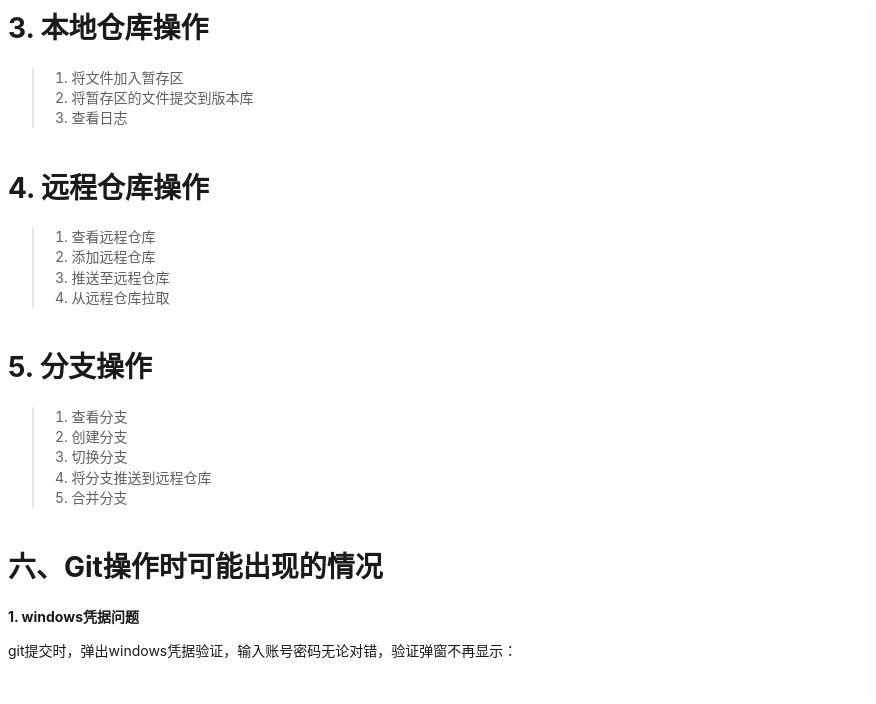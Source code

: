 # 3. 本地仓库操作

> 1. 将文件加入暂存区
> 2. 将暂存区的文件提交到版本库
> 3. 查看日志

# 4. 远程仓库操作

> 1. 查看远程仓库
> 2. 添加远程仓库
> 3. 推送至远程仓库
> 4. 从远程仓库拉取

# 5. 分支操作

> 1. 查看分支
> 2. 创建分支
> 3. 切换分支
> 4. 将分支推送到远程仓库
> 5. 合并分支

# 六、Git操作时可能出现的情况

**1. windows凭据问题**

​	git提交时，弹出windows凭据验证，输入账号密码无论对错，验证弹窗不再显示：

​	

